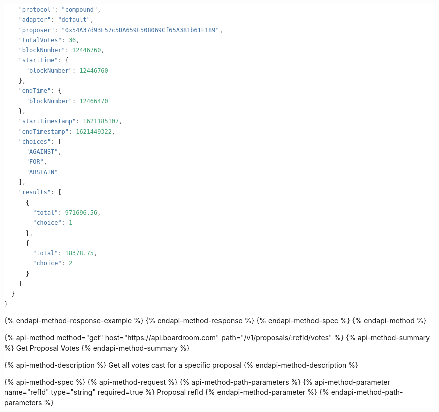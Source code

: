 ```javascript
    "protocol": "compound",
    "adapter": "default",
    "proposer": "0x54A37d93E57c5DA659F508069Cf65A381b61E189",
    "totalVotes": 36,
    "blockNumber": 12446760,
    "startTime": {
      "blockNumber": 12446760
    },
    "endTime": {
      "blockNumber": 12466470
    },
    "startTimestamp": 1621185107,
    "endTimestamp": 1621449322,
    "choices": [
      "AGAINST",
      "FOR",
      "ABSTAIN"
    ],
    "results": [
      {
        "total": 971696.56,
        "choice": 1
      },
      {
        "total": 18378.75,
        "choice": 2
      }
    ]
  }
}
```
{% endapi-method-response-example %}
{% endapi-method-response %}
{% endapi-method-spec %}
{% endapi-method %}

{% api-method method="get" host="https://api.boardroom.com" path="/v1/proposals/:refId/votes" %}
{% api-method-summary %}
Get Proposal Votes
{% endapi-method-summary %}

{% api-method-description %}
Get all votes cast for a specific proposal
{% endapi-method-description %}

{% api-method-spec %}
{% api-method-request %}
{% api-method-path-parameters %}
{% api-method-parameter name="refId" type="string" required=true %}
Proposal refId
{% endapi-method-parameter %}
{% endapi-method-path-parameters %}
